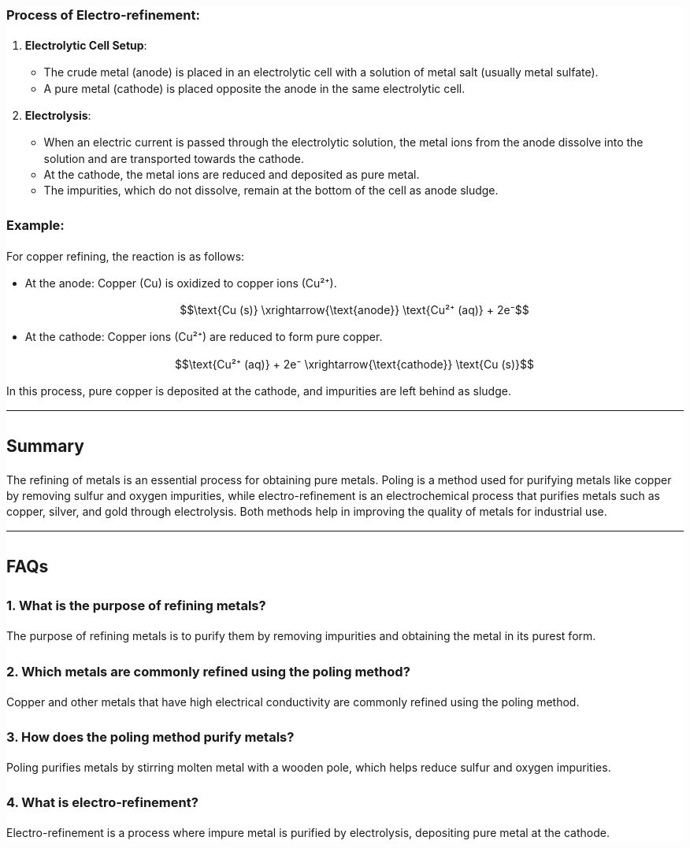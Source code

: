 ### Process of Electro-refinement:
1. **Electrolytic Cell Setup**:
   - The crude metal (anode) is placed in an electrolytic cell with a solution of metal salt (usually metal sulfate).
   - A pure metal (cathode) is placed opposite the anode in the same electrolytic cell.
   
2. **Electrolysis**:
   - When an electric current is passed through the electrolytic solution, the metal ions from the anode dissolve into the solution and are transported towards the cathode.
   - At the cathode, the metal ions are reduced and deposited as pure metal.
   - The impurities, which do not dissolve, remain at the bottom of the cell as anode sludge.

### Example:
For copper refining, the reaction is as follows:
- At the anode: Copper (Cu) is oxidized to copper ions (Cu²⁺).
  
  $$\text{Cu (s)} \xrightarrow{\text{anode}} \text{Cu²⁺ (aq)} + 2e⁻$$

- At the cathode: Copper ions (Cu²⁺) are reduced to form pure copper.
  
  $$\text{Cu²⁺ (aq)} + 2e⁻ \xrightarrow{\text{cathode}} \text{Cu (s)}$$

In this process, pure copper is deposited at the cathode, and impurities are left behind as sludge.

---

## Summary

The refining of metals is an essential process for obtaining pure metals. Poling is a method used for purifying metals like copper by removing sulfur and oxygen impurities, while electro-refinement is an electrochemical process that purifies metals such as copper, silver, and gold through electrolysis. Both methods help in improving the quality of metals for industrial use.

---

## FAQs

### 1. What is the purpose of refining metals?
The purpose of refining metals is to purify them by removing impurities and obtaining the metal in its purest form.

### 2. Which metals are commonly refined using the poling method?
Copper and other metals that have high electrical conductivity are commonly refined using the poling method.

### 3. How does the poling method purify metals?
Poling purifies metals by stirring molten metal with a wooden pole, which helps reduce sulfur and oxygen impurities.

### 4. What is electro-refinement?
Electro-refinement is a process where impure metal is purified by electrolysis, depositing pure metal at the cathode.
